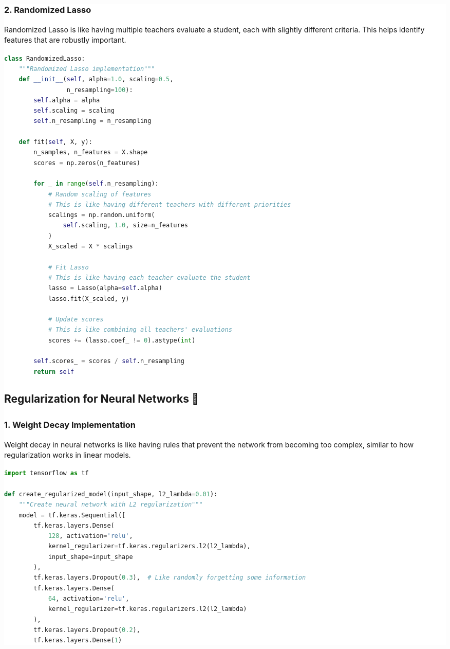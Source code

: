 ### 2. Randomized Lasso

Randomized Lasso is like having multiple teachers evaluate a student, each with slightly different criteria. This helps identify features that are robustly important.

```python
class RandomizedLasso:
    """Randomized Lasso implementation"""
    def __init__(self, alpha=1.0, scaling=0.5, 
                 n_resampling=100):
        self.alpha = alpha
        self.scaling = scaling
        self.n_resampling = n_resampling
        
    def fit(self, X, y):
        n_samples, n_features = X.shape
        scores = np.zeros(n_features)
        
        for _ in range(self.n_resampling):
            # Random scaling of features
            # This is like having different teachers with different priorities
            scalings = np.random.uniform(
                self.scaling, 1.0, size=n_features
            )
            X_scaled = X * scalings
            
            # Fit Lasso
            # This is like having each teacher evaluate the student
            lasso = Lasso(alpha=self.alpha)
            lasso.fit(X_scaled, y)
            
            # Update scores
            # This is like combining all teachers' evaluations
            scores += (lasso.coef_ != 0).astype(int)
        
        self.scores_ = scores / self.n_resampling
        return self
```

## Regularization for Neural Networks 🧠

### 1. Weight Decay Implementation

Weight decay in neural networks is like having rules that prevent the network from becoming too complex, similar to how regularization works in linear models.

```python
import tensorflow as tf

def create_regularized_model(input_shape, l2_lambda=0.01):
    """Create neural network with L2 regularization"""
    model = tf.keras.Sequential([
        tf.keras.layers.Dense(
            128, activation='relu',
            kernel_regularizer=tf.keras.regularizers.l2(l2_lambda),
            input_shape=input_shape
        ),
        tf.keras.layers.Dropout(0.3),  # Like randomly forgetting some information
        tf.keras.layers.Dense(
            64, activation='relu',
            kernel_regularizer=tf.keras.regularizers.l2(l2_lambda)
        ),
        tf.keras.layers.Dropout(0.2),
        tf.keras.layers.Dense(1)
```